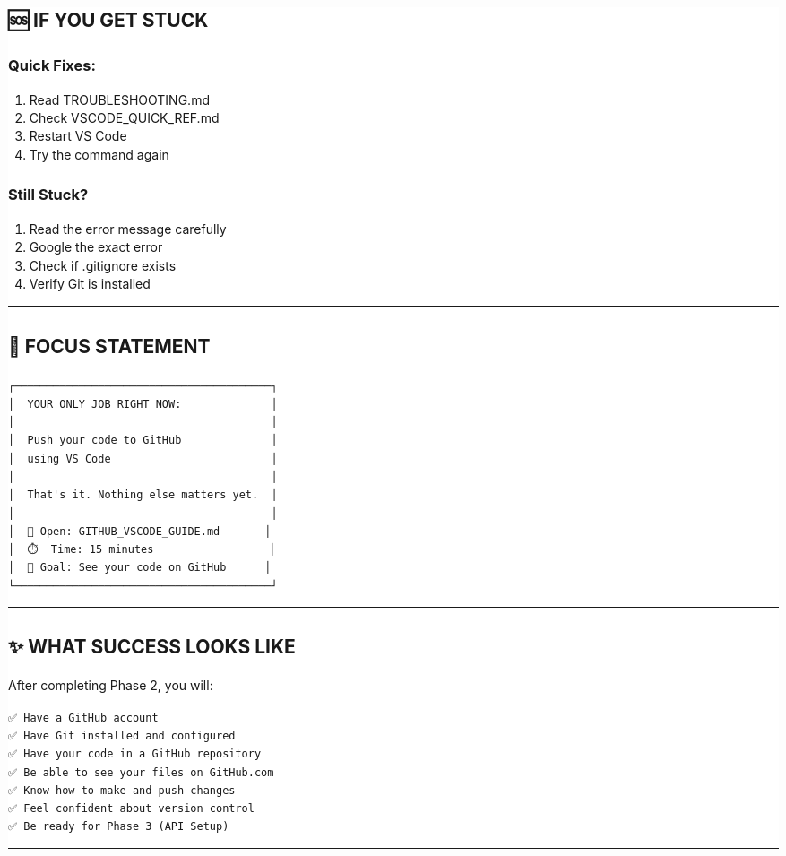
## 🆘 IF YOU GET STUCK

### Quick Fixes:
1. Read TROUBLESHOOTING.md
2. Check VSCODE_QUICK_REF.md
3. Restart VS Code
4. Try the command again

### Still Stuck?
1. Read the error message carefully
2. Google the exact error
3. Check if .gitignore exists
4. Verify Git is installed

---

## 🎯 FOCUS STATEMENT

```
┌────────────────────────────────────────┐
│  YOUR ONLY JOB RIGHT NOW:              │
│                                        │
│  Push your code to GitHub              │
│  using VS Code                         │
│                                        │
│  That's it. Nothing else matters yet.  │
│                                        │
│  📖 Open: GITHUB_VSCODE_GUIDE.md       │
│  ⏱️  Time: 15 minutes                  │
│  🎯 Goal: See your code on GitHub      │
└────────────────────────────────────────┘
```

---

## ✨ WHAT SUCCESS LOOKS LIKE

After completing Phase 2, you will:

```
✅ Have a GitHub account
✅ Have Git installed and configured
✅ Have your code in a GitHub repository
✅ Be able to see your files on GitHub.com
✅ Know how to make and push changes
✅ Feel confident about version control
✅ Be ready for Phase 3 (API Setup)
```

---
